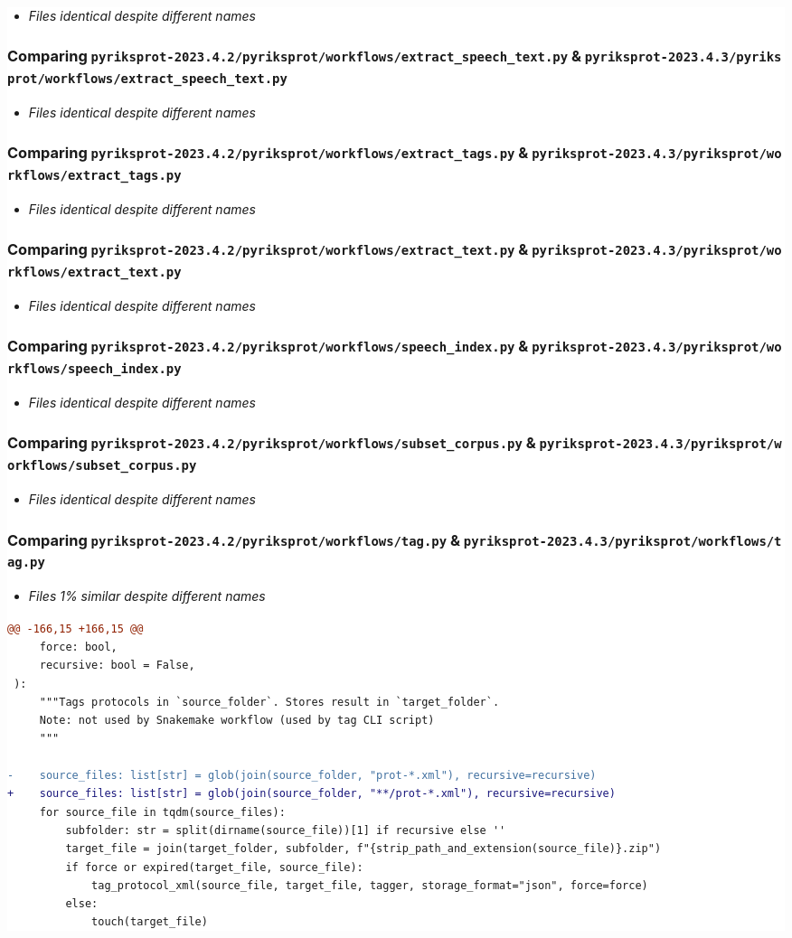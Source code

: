  * *Files identical despite different names*

### Comparing `pyriksprot-2023.4.2/pyriksprot/workflows/extract_speech_text.py` & `pyriksprot-2023.4.3/pyriksprot/workflows/extract_speech_text.py`

 * *Files identical despite different names*

### Comparing `pyriksprot-2023.4.2/pyriksprot/workflows/extract_tags.py` & `pyriksprot-2023.4.3/pyriksprot/workflows/extract_tags.py`

 * *Files identical despite different names*

### Comparing `pyriksprot-2023.4.2/pyriksprot/workflows/extract_text.py` & `pyriksprot-2023.4.3/pyriksprot/workflows/extract_text.py`

 * *Files identical despite different names*

### Comparing `pyriksprot-2023.4.2/pyriksprot/workflows/speech_index.py` & `pyriksprot-2023.4.3/pyriksprot/workflows/speech_index.py`

 * *Files identical despite different names*

### Comparing `pyriksprot-2023.4.2/pyriksprot/workflows/subset_corpus.py` & `pyriksprot-2023.4.3/pyriksprot/workflows/subset_corpus.py`

 * *Files identical despite different names*

### Comparing `pyriksprot-2023.4.2/pyriksprot/workflows/tag.py` & `pyriksprot-2023.4.3/pyriksprot/workflows/tag.py`

 * *Files 1% similar despite different names*

```diff
@@ -166,15 +166,15 @@
     force: bool,
     recursive: bool = False,
 ):
     """Tags protocols in `source_folder`. Stores result in `target_folder`.
     Note: not used by Snakemake workflow (used by tag CLI script)
     """
 
-    source_files: list[str] = glob(join(source_folder, "prot-*.xml"), recursive=recursive)
+    source_files: list[str] = glob(join(source_folder, "**/prot-*.xml"), recursive=recursive)
     for source_file in tqdm(source_files):
         subfolder: str = split(dirname(source_file))[1] if recursive else ''
         target_file = join(target_folder, subfolder, f"{strip_path_and_extension(source_file)}.zip")
         if force or expired(target_file, source_file):
             tag_protocol_xml(source_file, target_file, tagger, storage_format="json", force=force)
         else:
             touch(target_file)
```
